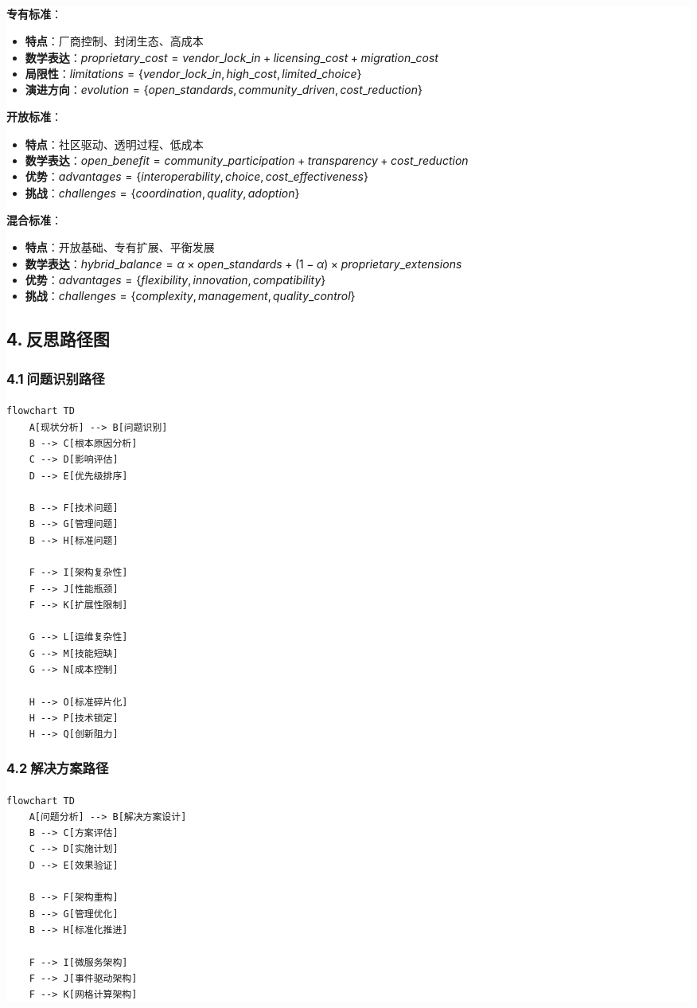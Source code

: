 **专有标准**：

- **特点**：厂商控制、封闭生态、高成本
- **数学表达**：$proprietary\_cost = vendor\_lock\_in + licensing\_cost + migration\_cost$
- **局限性**：$limitations = \{vendor\_lock\_in, high\_cost, limited\_choice\}$
- **演进方向**：$evolution = \{open\_standards, community\_driven, cost\_reduction\}$

**开放标准**：

- **特点**：社区驱动、透明过程、低成本
- **数学表达**：$open\_benefit = community\_participation + transparency + cost\_reduction$
- **优势**：$advantages = \{interoperability, choice, cost\_effectiveness\}$
- **挑战**：$challenges = \{coordination, quality, adoption\}$

**混合标准**：

- **特点**：开放基础、专有扩展、平衡发展
- **数学表达**：$hybrid\_balance = \alpha \times open\_standards + (1-\alpha) \times proprietary\_extensions$
- **优势**：$advantages = \{flexibility, innovation, compatibility\}$
- **挑战**：$challenges = \{complexity, management, quality\_control\}$

## 4. 反思路径图

### 4.1 问题识别路径

```mermaid
flowchart TD
    A[现状分析] --> B[问题识别]
    B --> C[根本原因分析]
    C --> D[影响评估]
    D --> E[优先级排序]
    
    B --> F[技术问题]
    B --> G[管理问题]
    B --> H[标准问题]
    
    F --> I[架构复杂性]
    F --> J[性能瓶颈]
    F --> K[扩展性限制]
    
    G --> L[运维复杂性]
    G --> M[技能短缺]
    G --> N[成本控制]
    
    H --> O[标准碎片化]
    H --> P[技术锁定]
    H --> Q[创新阻力]
```

### 4.2 解决方案路径

```mermaid
flowchart TD
    A[问题分析] --> B[解决方案设计]
    B --> C[方案评估]
    C --> D[实施计划]
    D --> E[效果验证]
    
    B --> F[架构重构]
    B --> G[管理优化]
    B --> H[标准化推进]
    
    F --> I[微服务架构]
    F --> J[事件驱动架构]
    F --> K[网格计算架构]
```